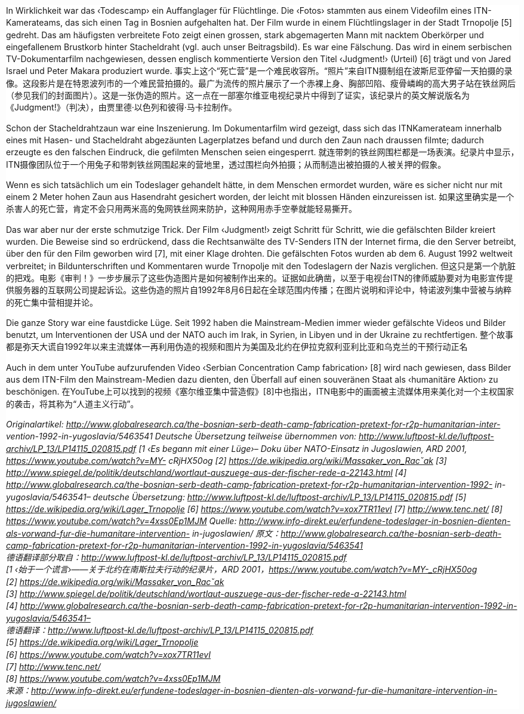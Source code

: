 In Wirklichkeit war das ‹Todescamp› ein Auffanglager für Flüchtlinge. Die ‹Fotos› stammten aus einem Videofilm eines ITN-Kamerateams, das sich einen Tag in Bosnien aufgehalten hat. Der Film wurde in einem Flüchtlingslager in der Stadt Trnopolje [5] gedreht. Das am häufigsten verbreitete Foto zeigt einen grossen, stark abgemagerten Mann mit nacktem Oberkörper und eingefallenem Brustkorb hinter Stacheldraht (vgl. auch unser Beitragsbild). Es war eine Fälschung. Das wird in einem serbischen TV-Dokumentarfilm nachgewiesen, dessen englisch kommentierte Version den Titel ‹Judgment!› (Urteil) [6] trägt und von Jared Israel und Peter Makara produziert wurde.
事实上这个“死亡营”是一个难民收容所。“照片”来自ITN摄制组在波斯尼亚停留一天拍摄的录像。这段影片是在特恩波列市的一个难民营拍摄的。最广为流传的照片展示了一个赤裸上身、胸部凹陷、瘦骨嶙峋的高大男子站在铁丝网后（参见我们的封面图片）。这是一张伪造的照片。这一点在一部塞尔维亚电视纪录片中得到了证实，该纪录片的英文解说版名为《Judgment!》（判决），由贾里德·以色列和彼得·马卡拉制作。

Schon der Stacheldrahtzaun war eine Inszenierung. Im Dokumentarfilm wird gezeigt, dass sich das ITNKamerateam innerhalb eines mit Hasen- und Stacheldraht abgezäunten Lagerplatzes befand und durch den Zaun nach draussen filmte; dadurch erzeugte es den falschen Eindruck, die gefilmten Menschen seien eingesperrt.
就连带刺的铁丝网围栏都是一场表演。纪录片中显示，ITN摄像团队位于一个用兔子和带刺铁丝网围起来的营地里，透过围栏向外拍摄；从而制造出被拍摄的人被关押的假象。

Wenn es sich tatsächlich um ein Todeslager gehandelt hätte, in dem Menschen ermordet wurden, wäre es sicher nicht nur mit einem 2 Meter hohen Zaun aus Hasendraht gesichert worden, der leicht mit blossen Händen einzureissen ist.
如果这里确实是一个杀害人的死亡营，肯定不会只用两米高的兔网铁丝网来防护，这种网用赤手空拳就能轻易撕开。

Das war aber nur der erste schmutzige Trick. Der Film ‹Judgment!› zeigt Schritt für Schritt, wie die gefälschten Bilder kreiert wurden. Die Beweise sind so erdrückend, dass die Rechtsanwälte des TV-Senders ITN der Internet firma, die den Server betreibt, über den für den Film geworben wird [7], mit einer Klage drohten. Die gefälschten Fotos wurden ab dem 6. August 1992 weltweit verbreitet; in Bildunterschriften und Kommentaren wurde Trnopolje mit den Todeslagern der Nazis verglichen.
但这只是第一个肮脏的把戏。电影《审判！》一步步展示了这些伪造图片是如何被制作出来的。证据如此确凿，以至于电视台ITN的律师威胁要对为电影宣传提供服务器的互联网公司提起诉讼。这些伪造的照片自1992年8月6日起在全球范围内传播；在图片说明和评论中，特诺波列集中营被与纳粹的死亡集中营相提并论。

Die ganze Story war eine faustdicke Lüge. Seit 1992 haben die Mainstream-Medien immer wieder gefälschte Videos und Bilder benutzt, um Interventionen der USA und der NATO auch im Irak, in Syrien, in Libyen und in der Ukraine zu rechtfertigen.
整个故事都是弥天大谎自1992年以来主流媒体一再利用伪造的视频和图片为美国及北约在伊拉克叙利亚利比亚和乌克兰的干预行动正名

Auch in dem unter YouTube aufzurufenden Video ‹Serbian Concentration Camp fabrication› [8] wird nach gewiesen, dass Bilder aus dem ITN-Film den Mainstream-Medien dazu dienten, den Überfall auf einen souveränen Staat als ‹humanitäre Aktion› zu beschönigen.
在YouTube上可以找到的视频《塞尔维亚集中营造假》[8]中也指出，ITN电影中的画面被主流媒体用来美化对一个主权国家的袭击，将其称为“人道主义行动”。

_Originalartikel: http://www.globalresearch.ca/the-bosnian-serb-death-camp-fabrication-pretext-for-r2p-humanitarian-inter-_ _vention-1992-in-yugoslavia/5463541_ _Deutsche Übersetzung teilweise übernommen von: http://www.luftpost-kl.de/luftpost-archiv/LP_13/LP14115_020815.pdf_ _[1 ‹Es begann mit einer Lüge›– Doku über NATO-Einsatz in Jugoslawien, ARD 2001, https://www.youtube.com/watch?v=MY-_ _cRjHX50og_ _[2] https://de.wikipedia.org/wiki/Massaker_von_Racˇak_ _[3] http://www.spiegel.de/politik/deutschland/wortlaut-auszuege-aus-der-fischer-rede-a-22143.html_ _[4] http://www.globalresearch.ca/the-bosnian-serb-death-camp-fabrication-pretext-for-r2p-humanitarian-intervention-1992-_ _in-yugoslavia/5463541–_ _deutsche Übersetzung: http://www.luftpost-kl.de/luftpost-archiv/LP_13/LP14115_020815.pdf_ _[5] https://de.wikipedia.org/wiki/Lager_Trnopolje_ _[6] https://www.youtube.com/watch?v=xox7TR11evI_ _[7] http://www.tenc.net/_ _[8] https://www.youtube.com/watch?v=4xss0Ep1MJM_ _Quelle: http://www.info-direkt.eu/erfundene-todeslager-in-bosnien-dienten-als-vorwand-fur-die-humanitare-intervention-_ _in-jugoslawien/_
_原文：http://www.globalresearch.ca/the-bosnian-serb-death-camp-fabrication-pretext-for-r2p-humanitarian-intervention-1992-in-yugoslavia/5463541_  
_德语翻译部分取自：http://www.luftpost-kl.de/luftpost-archiv/LP_13/LP14115_020815.pdf_  
_[1 ‹始于一个谎言›——关于北约在南斯拉夫行动的纪录片，ARD 2001，https://www.youtube.com/watch?v=MY-_cRjHX50og_  
_[2] https://de.wikipedia.org/wiki/Massaker_von_Racˇak_  
_[3] http://www.spiegel.de/politik/deutschland/wortlaut-auszuege-aus-der-fischer-rede-a-22143.html_  
_[4] http://www.globalresearch.ca/the-bosnian-serb-death-camp-fabrication-pretext-for-r2p-humanitarian-intervention-1992-in-yugoslavia/5463541–_  
_德语翻译：http://www.luftpost-kl.de/luftpost-archiv/LP_13/LP14115_020815.pdf_  
_[5] https://de.wikipedia.org/wiki/Lager_Trnopolje_  
_[6] https://www.youtube.com/watch?v=xox7TR11evI_  
_[7] http://www.tenc.net/_  
_[8] https://www.youtube.com/watch?v=4xss0Ep1MJM_  
_来源：http://www.info-direkt.eu/erfundene-todeslager-in-bosnien-dienten-als-vorwand-fur-die-humanitare-intervention-in-jugoslawien/_
